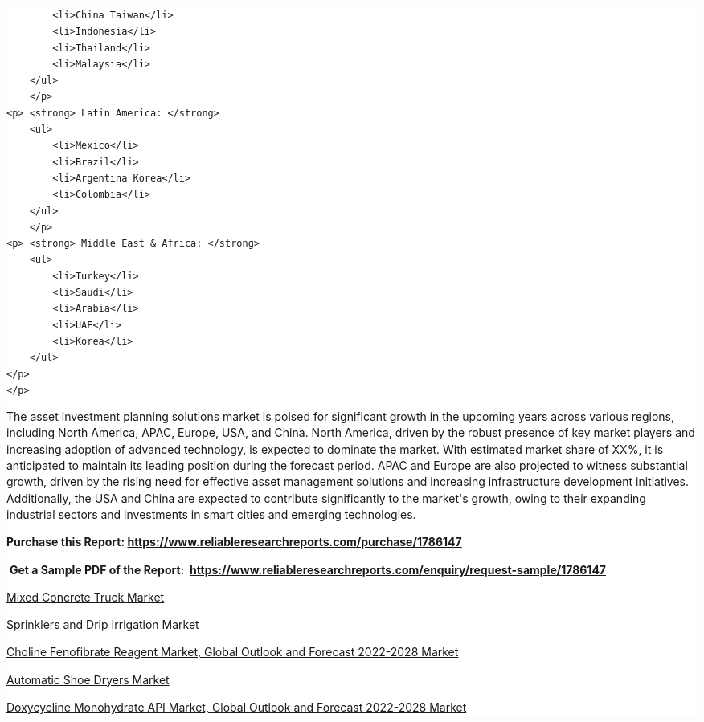             <li>China Taiwan</li>
            <li>Indonesia</li>
            <li>Thailand</li>
            <li>Malaysia</li>
        </ul>
        </p> 
    <p> <strong> Latin America: </strong>
        <ul>
            <li>Mexico</li>
            <li>Brazil</li>
            <li>Argentina Korea</li>
            <li>Colombia</li>
        </ul>
        </p> 
    <p> <strong> Middle East & Africa: </strong>
        <ul>
            <li>Turkey</li>
            <li>Saudi</li>
            <li>Arabia</li>
            <li>UAE</li>
            <li>Korea</li>
        </ul>
    </p>
    </p>
<p><p>The asset investment planning solutions market is poised for significant growth in the upcoming years across various regions, including North America, APAC, Europe, USA, and China. North America, driven by the robust presence of key market players and increasing adoption of advanced technology, is expected to dominate the market. With estimated market share of XX%, it is anticipated to maintain its leading position during the forecast period. APAC and Europe are also projected to witness substantial growth, driven by the rising need for effective asset management solutions and increasing infrastructure development initiatives. Additionally, the USA and China are expected to contribute significantly to the market's growth, owing to their expanding industrial sectors and investments in smart cities and emerging technologies.</p></p>
<p><strong>Purchase this Report: <a href="https://www.reliableresearchreports.com/purchase/1786147">https://www.reliableresearchreports.com/purchase/1786147</a></strong></p>
<p>&nbsp;<strong>Get a Sample PDF of the Report:&nbsp;&nbsp;<a href="https://www.reliableresearchreports.com/enquiry/request-sample/1786147">https://www.reliableresearchreports.com/enquiry/request-sample/1786147</a></strong></p>
<p><strong></strong></p>
<p><p><a href="https://www.linkedin.com/pulse/mixed-concrete-truck-market-research-report-provides-thorough/">Mixed Concrete Truck Market</a></p><p><a href="https://www.linkedin.com/pulse/sprinklers-drip-irrigation-market-size-share-global-analysis/">Sprinklers and Drip Irrigation Market</a></p><p><a href="https://medium.com/@joanobrien1990/choline-fenofibrate-reagent-market-global-outlook-and-forecast-2022-2028-market-outlook-industry-af17a129aa74">Choline Fenofibrate Reagent Market, Global Outlook and Forecast 2022-2028 Market</a></p><p><a href="https://github.com/Chiragrp23/Market-Research-Report-List-1/blob/main/automatic-shoe-dryers-market.md">Automatic Shoe Dryers Market</a></p><p><a href="https://medium.com/@rosejohnson762014/doxycycline-monohydrate-api-market-global-outlook-and-forecast-2022-2028-market-size-market-bfa787a40619">Doxycycline Monohydrate API Market, Global Outlook and Forecast 2022-2028 Market</a></p></p>
